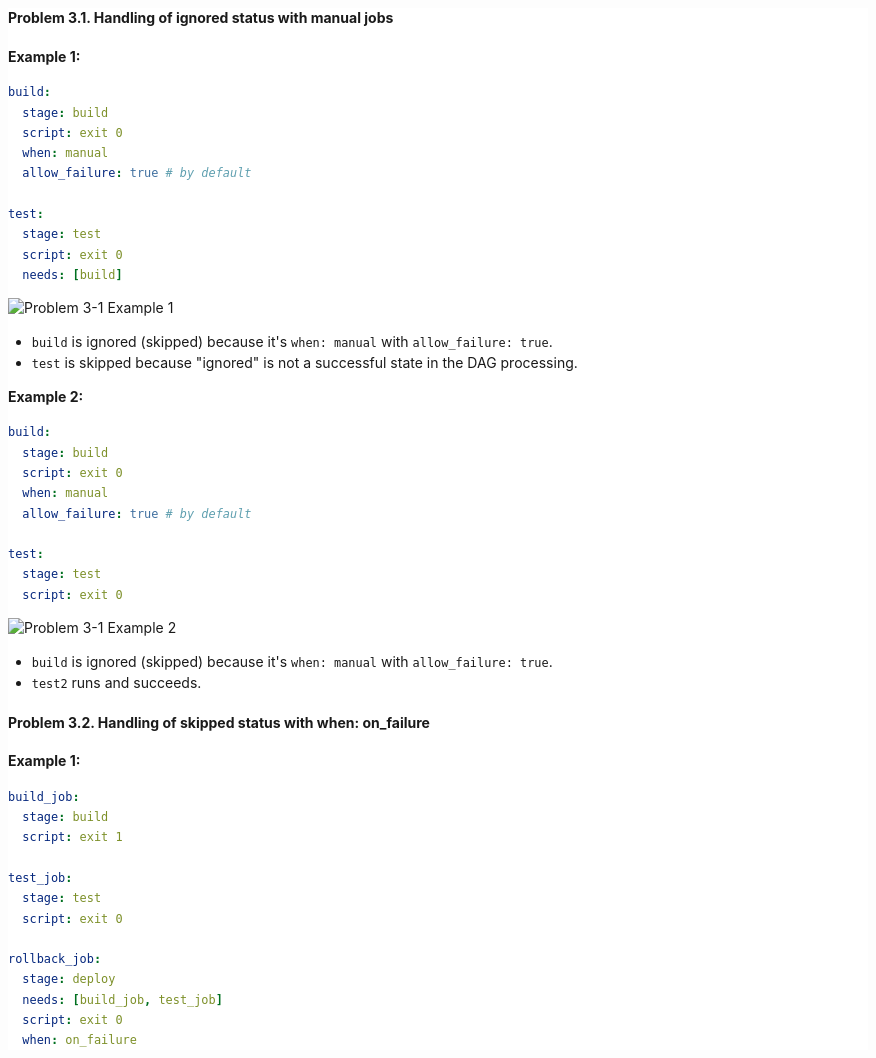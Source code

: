 #### Problem 3.1. Handling of ignored status with manual jobs

**Example 1:**

```yaml
build:
  stage: build
  script: exit 0
  when: manual
  allow_failure: true # by default

test:
  stage: test
  script: exit 0
  needs: [build]
```

![Problem 3-1 Example 1](/images/handbook/engineering/architecture/design-documents/ci_pipeline_processing/problem-3-1-example-1.png)

- `build` is ignored (skipped) because it's `when: manual` with `allow_failure: true`.
- `test` is skipped because "ignored" is not a successful state in the DAG processing.

**Example 2:**

```yaml
build:
  stage: build
  script: exit 0
  when: manual
  allow_failure: true # by default

test:
  stage: test
  script: exit 0
```

![Problem 3-1 Example 2](/images/handbook/engineering/architecture/design-documents/ci_pipeline_processing/problem-3-1-example-2.png)

- `build` is ignored (skipped) because it's `when: manual` with `allow_failure: true`.
- `test2` runs and succeeds.

#### Problem 3.2. Handling of skipped status with when: on_failure

**Example 1:**

```yaml
build_job:
  stage: build
  script: exit 1

test_job:
  stage: test
  script: exit 0

rollback_job:
  stage: deploy
  needs: [build_job, test_job]
  script: exit 0
  when: on_failure
```
